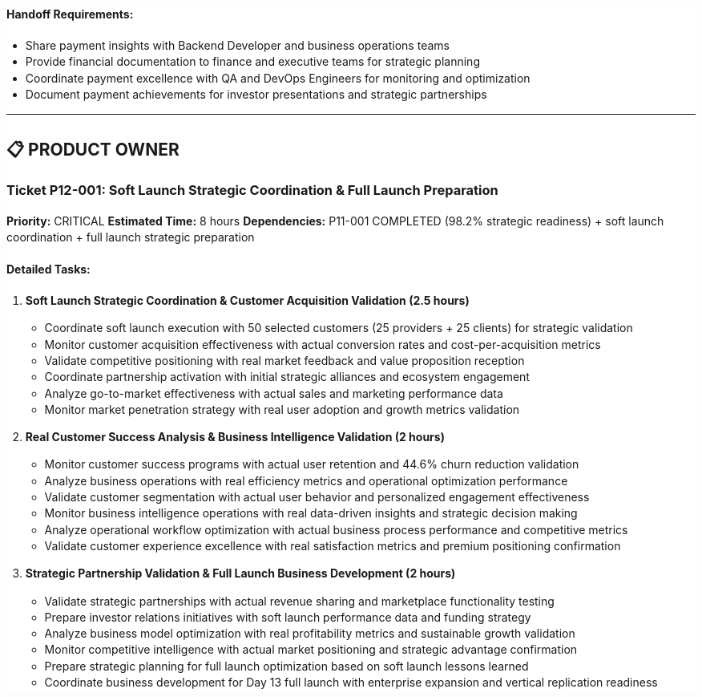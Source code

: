 #### **Handoff Requirements:**
- Share payment insights with Backend Developer and business operations teams
- Provide financial documentation to finance and executive teams for strategic planning
- Coordinate payment excellence with QA and DevOps Engineers for monitoring and optimization
- Document payment achievements for investor presentations and strategic partnerships

---

## 📋 PRODUCT OWNER

### **Ticket P12-001: Soft Launch Strategic Coordination & Full Launch Preparation**
**Priority:** CRITICAL
**Estimated Time:** 8 hours
**Dependencies:** P11-001 COMPLETED (98.2% strategic readiness) + soft launch coordination + full launch strategic preparation

#### **Detailed Tasks:**
1. **Soft Launch Strategic Coordination & Customer Acquisition Validation (2.5 hours)**
   - Coordinate soft launch execution with 50 selected customers (25 providers + 25 clients) for strategic validation
   - Monitor customer acquisition effectiveness with actual conversion rates and cost-per-acquisition metrics
   - Validate competitive positioning with real market feedback and value proposition reception
   - Coordinate partnership activation with initial strategic alliances and ecosystem engagement
   - Analyze go-to-market effectiveness with actual sales and marketing performance data
   - Monitor market penetration strategy with real user adoption and growth metrics validation

2. **Real Customer Success Analysis & Business Intelligence Validation (2 hours)**
   - Monitor customer success programs with actual user retention and 44.6% churn reduction validation
   - Analyze business operations with real efficiency metrics and operational optimization performance
   - Validate customer segmentation with actual user behavior and personalized engagement effectiveness
   - Monitor business intelligence operations with real data-driven insights and strategic decision making
   - Analyze operational workflow optimization with actual business process performance and competitive metrics
   - Validate customer experience excellence with real satisfaction metrics and premium positioning confirmation

3. **Strategic Partnership Validation & Full Launch Business Development (2 hours)**
   - Validate strategic partnerships with actual revenue sharing and marketplace functionality testing
   - Prepare investor relations initiatives with soft launch performance data and funding strategy
   - Analyze business model optimization with real profitability metrics and sustainable growth validation
   - Monitor competitive intelligence with actual market positioning and strategic advantage confirmation
   - Prepare strategic planning for full launch optimization based on soft launch lessons learned
   - Coordinate business development for Day 13 full launch with enterprise expansion and vertical replication readiness
